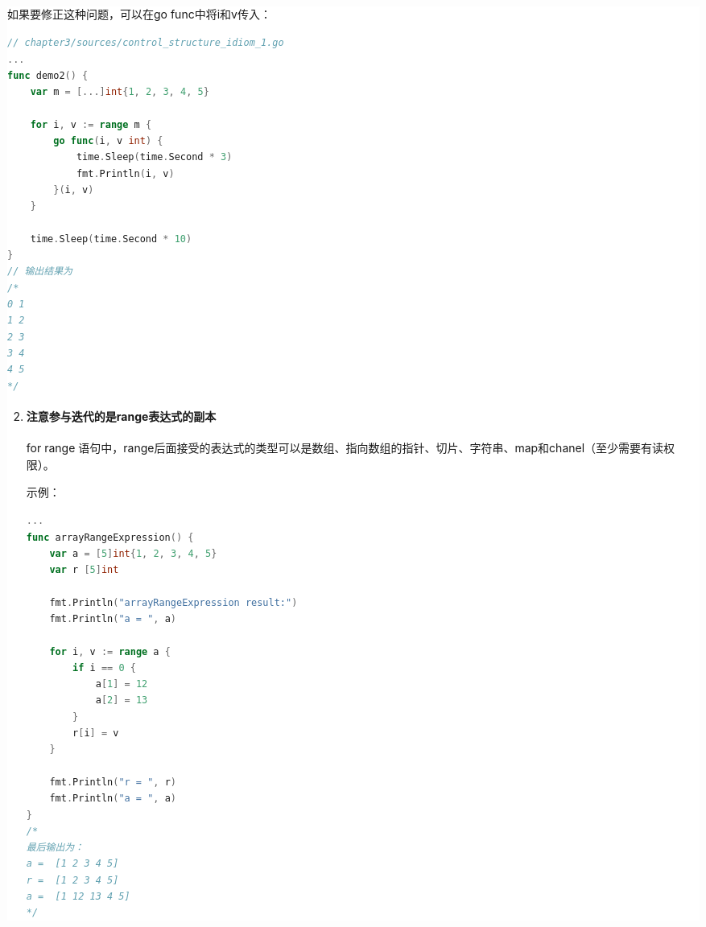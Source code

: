    如果要修正这种问题，可以在go func中将i和v传入：

   ```go
   // chapter3/sources/control_structure_idiom_1.go
   ...
   func demo2() {
       var m = [...]int{1, 2, 3, 4, 5}
   
       for i, v := range m {
           go func(i, v int) {
               time.Sleep(time.Second * 3)
               fmt.Println(i, v)
           }(i, v)
       }
   
       time.Sleep(time.Second * 10)
   }
   // 输出结果为 
   /*
   0 1
   1 2
   2 3
   3 4
   4 5
   */
   ```

2. #### 注意参与迭代的是range表达式的副本

   for range 语句中，range后面接受的表达式的类型可以是数组、指向数组的指针、切片、字符串、map和chanel（至少需要有读权限）。

   示例：

   ```go
   ...
   func arrayRangeExpression() {
       var a = [5]int{1, 2, 3, 4, 5}
       var r [5]int
   
       fmt.Println("arrayRangeExpression result:")
       fmt.Println("a = ", a)
   
       for i, v := range a {
           if i == 0 {
               a[1] = 12
               a[2] = 13
           }
           r[i] = v
       }
   
       fmt.Println("r = ", r)
       fmt.Println("a = ", a)
   }
   /*
   最后输出为：
   a =  [1 2 3 4 5]
   r =  [1 2 3 4 5]
   a =  [1 12 13 4 5]
   */
   ```
